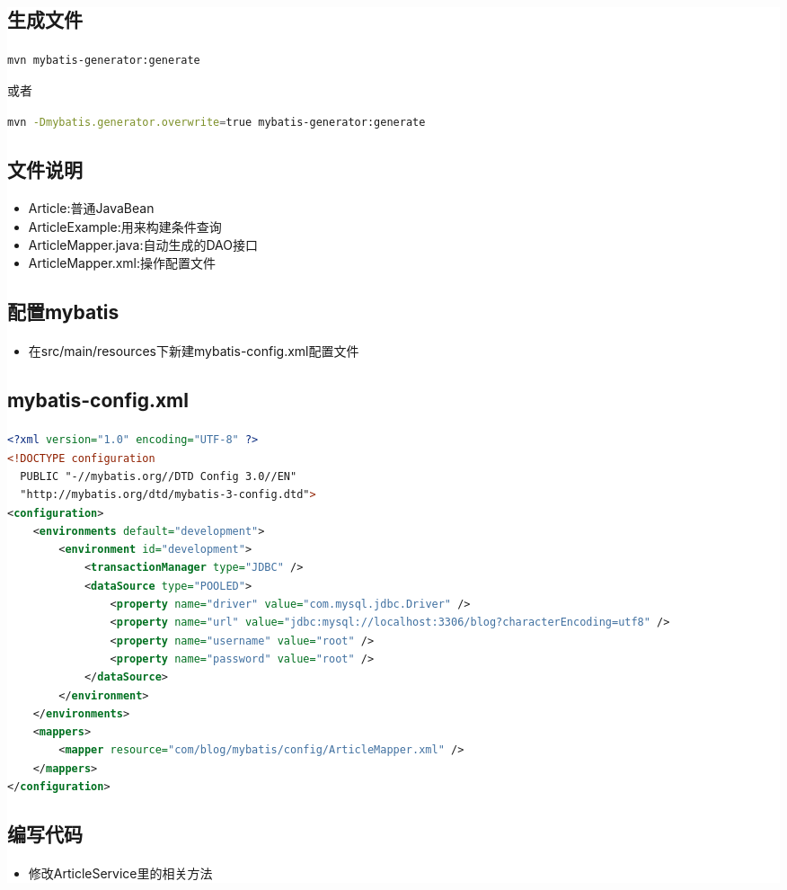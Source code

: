## 生成文件

```sh
mvn mybatis-generator:generate
```
或者

```sh
mvn -Dmybatis.generator.overwrite=true mybatis-generator:generate
```

## 文件说明

- Article:普通JavaBean
- ArticleExample:用来构建条件查询
- ArticleMapper.java:自动生成的DAO接口
- ArticleMapper.xml:操作配置文件

## 配置mybatis

- 在src/main/resources下新建mybatis-config.xml配置文件

## mybatis-config.xml

```xml
<?xml version="1.0" encoding="UTF-8" ?>
<!DOCTYPE configuration
  PUBLIC "-//mybatis.org//DTD Config 3.0//EN"
  "http://mybatis.org/dtd/mybatis-3-config.dtd">
<configuration>
	<environments default="development">
		<environment id="development">
			<transactionManager type="JDBC" />
			<dataSource type="POOLED">
				<property name="driver" value="com.mysql.jdbc.Driver" />
				<property name="url" value="jdbc:mysql://localhost:3306/blog?characterEncoding=utf8" />
				<property name="username" value="root" />
				<property name="password" value="root" />
			</dataSource>
		</environment>
	</environments>
	<mappers>
		<mapper resource="com/blog/mybatis/config/ArticleMapper.xml" />
	</mappers>
</configuration>
```

## 编写代码

- 修改ArticleService里的相关方法
